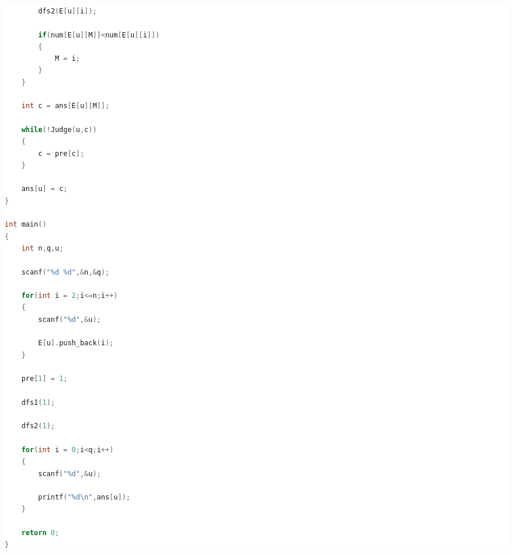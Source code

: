 ```cpp
		dfs2(E[u][i]);

		if(num[E[u][M]]<num[E[u][i]])
		{
			M = i;
		}
	}

	int c = ans[E[u][M]];

	while(!Judge(u,c))
	{
		c = pre[c];
	}

	ans[u] = c;
}

int main()
{
	int n,q,u;

	scanf("%d %d",&n,&q);

	for(int i = 2;i<=n;i++)
	{
		scanf("%d",&u);

		E[u].push_back(i);
	}

	pre[1] = 1;

	dfs1(1);

	dfs2(1);

	for(int i = 0;i<q;i++)
	{
		scanf("%d",&u);

		printf("%d\n",ans[u]);
	}

	return 0;
}

```
